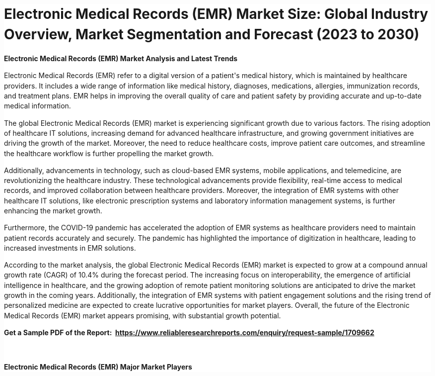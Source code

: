 <p><h1>Electronic Medical Records (EMR) Market Size: Global Industry Overview, Market Segmentation and Forecast (2023 to 2030)</h1></p><p><strong>Electronic Medical Records (EMR) Market Analysis and Latest Trends</strong></p>
<p><p>Electronic Medical Records (EMR) refer to a digital version of a patient's medical history, which is maintained by healthcare providers. It includes a wide range of information like medical history, diagnoses, medications, allergies, immunization records, and treatment plans. EMR helps in improving the overall quality of care and patient safety by providing accurate and up-to-date medical information.</p><p>The global Electronic Medical Records (EMR) market is experiencing significant growth due to various factors. The rising adoption of healthcare IT solutions, increasing demand for advanced healthcare infrastructure, and growing government initiatives are driving the growth of the market. Moreover, the need to reduce healthcare costs, improve patient care outcomes, and streamline the healthcare workflow is further propelling the market growth.</p><p>Additionally, advancements in technology, such as cloud-based EMR systems, mobile applications, and telemedicine, are revolutionizing the healthcare industry. These technological advancements provide flexibility, real-time access to medical records, and improved collaboration between healthcare providers. Moreover, the integration of EMR systems with other healthcare IT solutions, like electronic prescription systems and laboratory information management systems, is further enhancing the market growth.</p><p>Furthermore, the COVID-19 pandemic has accelerated the adoption of EMR systems as healthcare providers need to maintain patient records accurately and securely. The pandemic has highlighted the importance of digitization in healthcare, leading to increased investments in EMR solutions.</p><p>According to the market analysis, the global Electronic Medical Records (EMR) market is expected to grow at a compound annual growth rate (CAGR) of 10.4% during the forecast period. The increasing focus on interoperability, the emergence of artificial intelligence in healthcare, and the growing adoption of remote patient monitoring solutions are anticipated to drive the market growth in the coming years. Additionally, the integration of EMR systems with patient engagement solutions and the rising trend of personalized medicine are expected to create lucrative opportunities for market players. Overall, the future of the Electronic Medical Records (EMR) market appears promising, with substantial growth potential.</p></p>
<p><strong>Get a Sample PDF of the Report:&nbsp; <a href="https://www.reliableresearchreports.com/enquiry/request-sample/1709662">https://www.reliableresearchreports.com/enquiry/request-sample/1709662</a></strong></p>
<p>&nbsp;</p>
<p><strong>Electronic Medical Records (EMR) Major Market Players</strong></p>